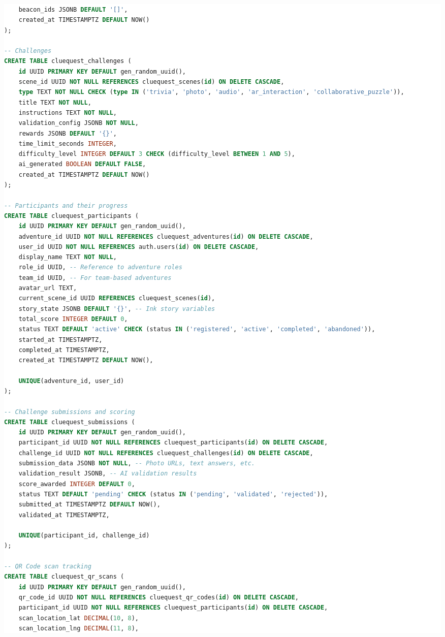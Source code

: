 ```sql
    beacon_ids JSONB DEFAULT '[]',
    created_at TIMESTAMPTZ DEFAULT NOW()
);

-- Challenges
CREATE TABLE cluequest_challenges (
    id UUID PRIMARY KEY DEFAULT gen_random_uuid(),
    scene_id UUID NOT NULL REFERENCES cluequest_scenes(id) ON DELETE CASCADE,
    type TEXT NOT NULL CHECK (type IN ('trivia', 'photo', 'audio', 'ar_interaction', 'collaborative_puzzle')),
    title TEXT NOT NULL,
    instructions TEXT NOT NULL,
    validation_config JSONB NOT NULL,
    rewards JSONB DEFAULT '{}',
    time_limit_seconds INTEGER,
    difficulty_level INTEGER DEFAULT 3 CHECK (difficulty_level BETWEEN 1 AND 5),
    ai_generated BOOLEAN DEFAULT FALSE,
    created_at TIMESTAMPTZ DEFAULT NOW()
);

-- Participants and their progress
CREATE TABLE cluequest_participants (
    id UUID PRIMARY KEY DEFAULT gen_random_uuid(),
    adventure_id UUID NOT NULL REFERENCES cluequest_adventures(id) ON DELETE CASCADE,
    user_id UUID NOT NULL REFERENCES auth.users(id) ON DELETE CASCADE,
    display_name TEXT NOT NULL,
    role_id UUID, -- Reference to adventure roles
    team_id UUID, -- For team-based adventures
    avatar_url TEXT,
    current_scene_id UUID REFERENCES cluequest_scenes(id),
    story_state JSONB DEFAULT '{}', -- Ink story variables
    total_score INTEGER DEFAULT 0,
    status TEXT DEFAULT 'active' CHECK (status IN ('registered', 'active', 'completed', 'abandoned')),
    started_at TIMESTAMPTZ,
    completed_at TIMESTAMPTZ,
    created_at TIMESTAMPTZ DEFAULT NOW(),
    
    UNIQUE(adventure_id, user_id)
);

-- Challenge submissions and scoring
CREATE TABLE cluequest_submissions (
    id UUID PRIMARY KEY DEFAULT gen_random_uuid(),
    participant_id UUID NOT NULL REFERENCES cluequest_participants(id) ON DELETE CASCADE,
    challenge_id UUID NOT NULL REFERENCES cluequest_challenges(id) ON DELETE CASCADE,
    submission_data JSONB NOT NULL, -- Photo URLs, text answers, etc.
    validation_result JSONB, -- AI validation results
    score_awarded INTEGER DEFAULT 0,
    status TEXT DEFAULT 'pending' CHECK (status IN ('pending', 'validated', 'rejected')),
    submitted_at TIMESTAMPTZ DEFAULT NOW(),
    validated_at TIMESTAMPTZ,
    
    UNIQUE(participant_id, challenge_id)
);

-- QR Code scan tracking
CREATE TABLE cluequest_qr_scans (
    id UUID PRIMARY KEY DEFAULT gen_random_uuid(),
    qr_code_id UUID NOT NULL REFERENCES cluequest_qr_codes(id) ON DELETE CASCADE,
    participant_id UUID NOT NULL REFERENCES cluequest_participants(id) ON DELETE CASCADE,
    scan_location_lat DECIMAL(10, 8),
    scan_location_lng DECIMAL(11, 8),
```